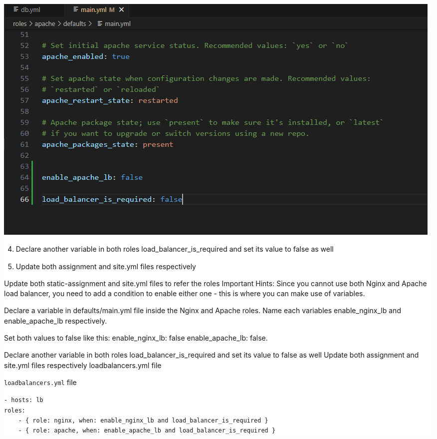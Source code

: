 ![Alt text](<Images/enable apache lb.png>)

4. Declare another variable in both roles load_balancer_is_required and set its value to false as well

5. Update both assignment and site.yml files respectively




Update both static-assignment and site.yml files to refer the roles Important Hints: Since you cannot use both Nginx and Apache load balancer, you need to add a condition to enable either one - this is where you can make use of variables.

Declare a variable in defaults/main.yml file inside the Nginx and Apache roles. Name each variables enable_nginx_lb and enable_apache_lb respectively.

Set both values to false like this: enable_nginx_lb: false enable_apache_lb: false.

Declare another variable in both roles load_balancer_is_required and set its value to false as well Update both assignment and site.yml files respectively loadbalancers.yml file

`loadbalancers.yml` file

    - hosts: lb
    roles:
        - { role: nginx, when: enable_nginx_lb and load_balancer_is_required }
        - { role: apache, when: enable_apache_lb and load_balancer_is_required }
